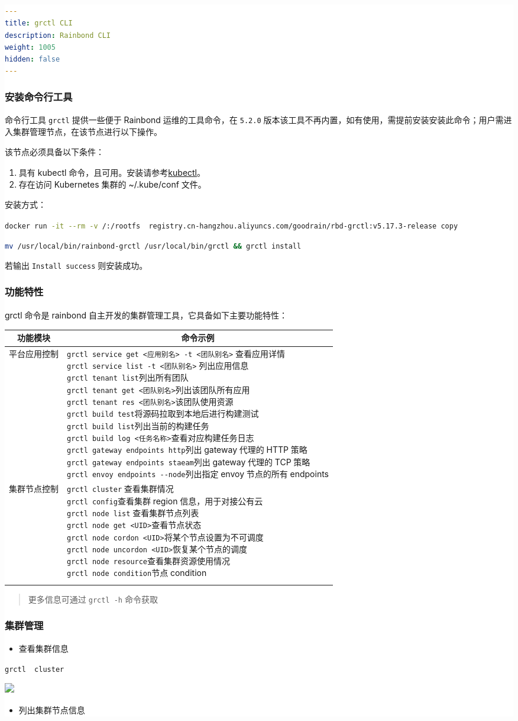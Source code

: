 ```yaml
---
title: grctl CLI
description: Rainbond CLI
weight: 1005
hidden: false
---
```


### 安装命令行工具

命令行工具 `grctl` 提供一些便于 Rainbond 运维的工具命令，在 `5.2.0` 版本该工具不再内置，如有使用，需提前安装安装此命令；用户需进入集群管理节点，在该节点进行以下操作。

该节点必须具备以下条件：

1. 具有 kubectl 命令，且可用。安装请参考[kubectl](./index.md#kubectl)。
2. 存在访问 Kubernetes 集群的 ~/.kube/conf 文件。

安装方式：

```bash
docker run -it --rm -v /:/rootfs  registry.cn-hangzhou.aliyuncs.com/goodrain/rbd-grctl:v5.17.3-release copy
```

```bash
mv /usr/local/bin/rainbond-grctl /usr/local/bin/grctl && grctl install
```

若输出 `Install success` 则安装成功。

### 功能特性

grctl 命令是 rainbond 自主开发的集群管理工具，它具备如下主要功能特性：

| 功能模块     | 命令示例                                                                                                                                                                                                                                                                                                                                                                                                                                                                                                                                                                                                          |
| ------------ | ----------------------------------------------------------------------------------------------------------------------------------------------------------------------------------------------------------------------------------------------------------------------------------------------------------------------------------------------------------------------------------------------------------------------------------------------------------------------------------------------------------------------------------------------------------------------------------------------------------------- |
| 平台应用控制 | `grctl service get <应用别名> -t <团队别名>` 查看应用详情<br />`grctl service list -t <团队别名>` 列出应用信息<br />`grctl tenant list`列出所有团队<br />`grctl tenant get <团队别名>`列出该团队所有应用<br />`grctl tenant res <团队别名>`该团队使用资源<br />`grctl build test`将源码拉取到本地后进行构建测试<br />`grctl build list`列出当前的构建任务<br />`grctl build log <任务名称>`查看对应构建任务日志<br />`grctl gateway endpoints http`列出 gateway 代理的 HTTP 策略<br />`grctl gateway endpoints staeam`列出 gateway 代理的 TCP 策略<br />`grctl envoy endpoints --node`列出指定 envoy 节点的所有 endpoints |
| 集群节点控制 | `grctl cluster` 查看集群情况<br />`grctl config`查看集群 region 信息，用于对接公有云<br />`grctl node list` 查看集群节点列表<br />`grctl node get <UID>`查看节点状态<br />`grctl node cordon <UID>`将某个节点设置为不可调度<br />`grctl node uncordon <UID>`恢复某个节点的调度<br />`grctl node resource`查看集群资源使用情况<br />`grctl node condition`节点 condition<br/>                                                                                                                                                                                                                                                   |
|              |                                                                                                                                                                                                                                                                                                                                                                                                                                                                                                                                                                                                                   |

> 更多信息可通过 `grctl -h` 命令获取

### 集群管理

- 查看集群信息

```bash
grctl  cluster
```

<img src="https://grstatic.oss-cn-shanghai.aliyuncs.com/images/docs/5.2/user-operations/tools/grctl/grctl-cluster.png" width="100%" />

- 列出集群节点信息
